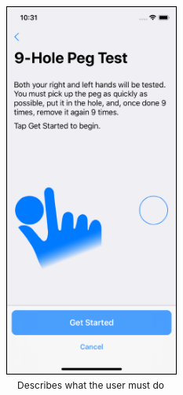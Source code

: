<p style="float: left; font-size: 9pt; text-align: center; width: 25%; margin-right: 3%; margin-bottom: 0.5em;"><img src="HolePegTaskImages/HolePegStep2.png"  style="width: 100%;border: solid black 1px;">Describes what the user must do</p>